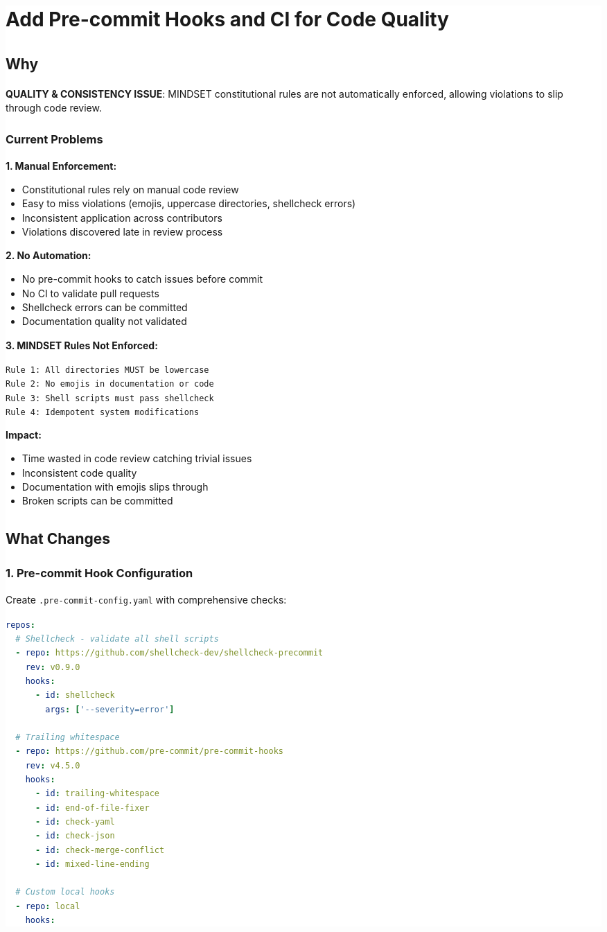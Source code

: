 # Add Pre-commit Hooks and CI for Code Quality

## Why

**QUALITY & CONSISTENCY ISSUE**: MINDSET constitutional rules are not automatically enforced, allowing violations to slip through code review.

### Current Problems

**1. Manual Enforcement:**
- Constitutional rules rely on manual code review
- Easy to miss violations (emojis, uppercase directories, shellcheck errors)
- Inconsistent application across contributors
- Violations discovered late in review process

**2. No Automation:**
- No pre-commit hooks to catch issues before commit
- No CI to validate pull requests
- Shellcheck errors can be committed
- Documentation quality not validated

**3. MINDSET Rules Not Enforced:**
```
Rule 1: All directories MUST be lowercase
Rule 2: No emojis in documentation or code
Rule 3: Shell scripts must pass shellcheck
Rule 4: Idempotent system modifications
```

**Impact:**
- Time wasted in code review catching trivial issues
- Inconsistent code quality
- Documentation with emojis slips through
- Broken scripts can be committed

## What Changes

### 1. Pre-commit Hook Configuration

Create `.pre-commit-config.yaml` with comprehensive checks:

```yaml
repos:
  # Shellcheck - validate all shell scripts
  - repo: https://github.com/shellcheck-dev/shellcheck-precommit
    rev: v0.9.0
    hooks:
      - id: shellcheck
        args: ['--severity=error']

  # Trailing whitespace
  - repo: https://github.com/pre-commit/pre-commit-hooks
    rev: v4.5.0
    hooks:
      - id: trailing-whitespace
      - id: end-of-file-fixer
      - id: check-yaml
      - id: check-json
      - id: check-merge-conflict
      - id: mixed-line-ending

  # Custom local hooks
  - repo: local
    hooks:
```